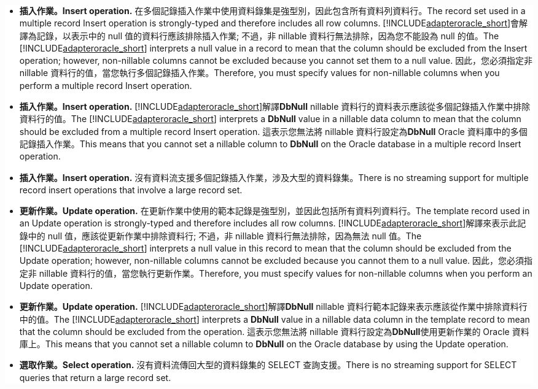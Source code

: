 -   <span data-ttu-id="b0a26-236">**插入作業。**</span><span class="sxs-lookup"><span data-stu-id="b0a26-236">**Insert operation.**</span></span> <span data-ttu-id="b0a26-237">在多個記錄插入作業中使用資料錄集是強型別，因此包含所有資料列資料行。</span><span class="sxs-lookup"><span data-stu-id="b0a26-237">The record set used in a multiple record Insert operation is strongly-typed and therefore includes all row columns.</span></span> <span data-ttu-id="b0a26-238">[!INCLUDE[adapteroracle_short](../../includes/adapteroracle-short-md.md)]會解譯為記錄，以表示中的 null 值的資料行應該排除插入作業; 不過，非 nillable 資料行無法排除，因為您不能設為 null 的值。</span><span class="sxs-lookup"><span data-stu-id="b0a26-238">The [!INCLUDE[adapteroracle_short](../../includes/adapteroracle-short-md.md)] interprets a null value in a record to mean that the column should be excluded from the Insert operation; however, non-nillable columns cannot be excluded because you cannot set them to a null value.</span></span> <span data-ttu-id="b0a26-239">因此，您必須指定非 nillable 資料行的值，當您執行多個記錄插入作業。</span><span class="sxs-lookup"><span data-stu-id="b0a26-239">Therefore, you must specify values for non-nillable columns when you perform a multiple record Insert operation.</span></span>  
  
-   <span data-ttu-id="b0a26-240">**插入作業。**</span><span class="sxs-lookup"><span data-stu-id="b0a26-240">**Insert operation.**</span></span> <span data-ttu-id="b0a26-241">[!INCLUDE[adapteroracle_short](../../includes/adapteroracle-short-md.md)]解譯**DbNull** nillable 資料行的資料表示應該從多個記錄插入作業中排除資料行的值。</span><span class="sxs-lookup"><span data-stu-id="b0a26-241">The [!INCLUDE[adapteroracle_short](../../includes/adapteroracle-short-md.md)] interprets a **DbNull** value in a nillable data column to mean that the column should be excluded from a multiple record Insert operation.</span></span> <span data-ttu-id="b0a26-242">這表示您無法將 nillable 資料行設定為**DbNull** Oracle 資料庫中的多個記錄插入作業。</span><span class="sxs-lookup"><span data-stu-id="b0a26-242">This means that you cannot set a nillable column to **DbNull** on the Oracle database in a multiple record Insert operation.</span></span>  
  
-   <span data-ttu-id="b0a26-243">**插入作業。**</span><span class="sxs-lookup"><span data-stu-id="b0a26-243">**Insert operation.**</span></span> <span data-ttu-id="b0a26-244">沒有資料流支援多個記錄插入作業，涉及大型的資料錄集。</span><span class="sxs-lookup"><span data-stu-id="b0a26-244">There is no streaming support for multiple record insert operations that involve a large record set.</span></span>  
  
-   <span data-ttu-id="b0a26-245">**更新作業。**</span><span class="sxs-lookup"><span data-stu-id="b0a26-245">**Update operation.**</span></span> <span data-ttu-id="b0a26-246">在更新作業中使用的範本記錄是強型別，並因此包括所有資料列資料行。</span><span class="sxs-lookup"><span data-stu-id="b0a26-246">The template record used in an Update operation is strongly-typed and therefore includes all row columns.</span></span> <span data-ttu-id="b0a26-247">[!INCLUDE[adapteroracle_short](../../includes/adapteroracle-short-md.md)]解譯來表示此記錄中的 null 值，應該從更新作業中排除資料行; 不過，非 nillable 資料行無法排除，因為無法 null 值。</span><span class="sxs-lookup"><span data-stu-id="b0a26-247">The [!INCLUDE[adapteroracle_short](../../includes/adapteroracle-short-md.md)] interprets a null value in this record to mean that the column should be excluded from the Update operation; however, non-nillable columns cannot be excluded because you cannot them to a null value.</span></span> <span data-ttu-id="b0a26-248">因此，您必須指定非 nillable 資料行的值，當您執行更新作業。</span><span class="sxs-lookup"><span data-stu-id="b0a26-248">Therefore, you must specify values for non-nillable columns when you perform an Update operation.</span></span>  
  
-   <span data-ttu-id="b0a26-249">**更新作業。**</span><span class="sxs-lookup"><span data-stu-id="b0a26-249">**Update operation.**</span></span> <span data-ttu-id="b0a26-250">[!INCLUDE[adapteroracle_short](../../includes/adapteroracle-short-md.md)]解譯**DbNull** nillable 資料行範本記錄来表示應該從作業中排除資料行中的值。</span><span class="sxs-lookup"><span data-stu-id="b0a26-250">The [!INCLUDE[adapteroracle_short](../../includes/adapteroracle-short-md.md)] interprets a **DbNull** value in a nillable data column in the template record to mean that the column should be excluded from the operation.</span></span> <span data-ttu-id="b0a26-251">這表示您無法將 nillable 資料行設定為**DbNull**使用更新作業的 Oracle 資料庫上。</span><span class="sxs-lookup"><span data-stu-id="b0a26-251">This means that you cannot set a nillable column to **DbNull** on the Oracle database by using the Update operation.</span></span>  
  
-   <span data-ttu-id="b0a26-252">**選取作業。**</span><span class="sxs-lookup"><span data-stu-id="b0a26-252">**Select operation.**</span></span> <span data-ttu-id="b0a26-253">沒有資料流傳回大型的資料錄集的 SELECT 查詢支援。</span><span class="sxs-lookup"><span data-stu-id="b0a26-253">There is no streaming support for SELECT queries that return a large record set.</span></span>  
  